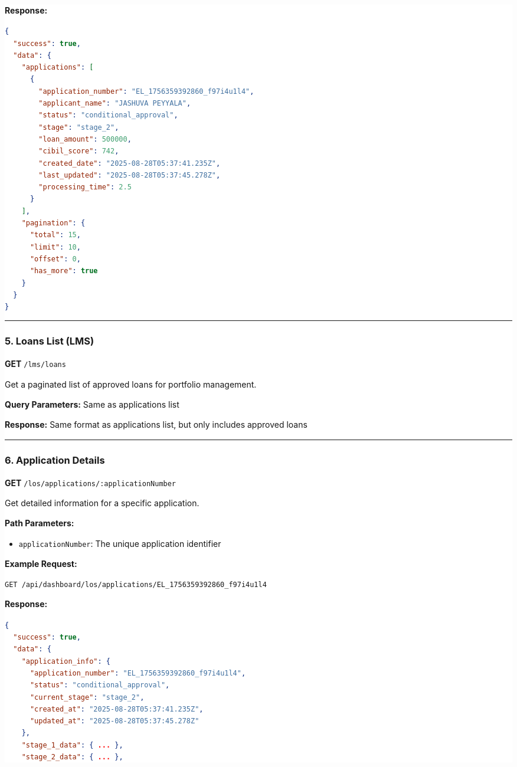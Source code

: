 **Response:**
```json
{
  "success": true,
  "data": {
    "applications": [
      {
        "application_number": "EL_1756359392860_f97i4u1l4",
        "applicant_name": "JASHUVA PEYYALA",
        "status": "conditional_approval",
        "stage": "stage_2",
        "loan_amount": 500000,
        "cibil_score": 742,
        "created_date": "2025-08-28T05:37:41.235Z",
        "last_updated": "2025-08-28T05:37:45.278Z",
        "processing_time": 2.5
      }
    ],
    "pagination": {
      "total": 15,
      "limit": 10,
      "offset": 0,
      "has_more": true
    }
  }
}
```

---

### 5. Loans List (LMS)
**GET** `/lms/loans`

Get a paginated list of approved loans for portfolio management.

**Query Parameters:** Same as applications list

**Response:** Same format as applications list, but only includes approved loans

---

### 6. Application Details
**GET** `/los/applications/:applicationNumber`

Get detailed information for a specific application.

**Path Parameters:**
- `applicationNumber`: The unique application identifier

**Example Request:**
```
GET /api/dashboard/los/applications/EL_1756359392860_f97i4u1l4
```

**Response:**
```json
{
  "success": true,
  "data": {
    "application_info": {
      "application_number": "EL_1756359392860_f97i4u1l4",
      "status": "conditional_approval",
      "current_stage": "stage_2",
      "created_at": "2025-08-28T05:37:41.235Z",
      "updated_at": "2025-08-28T05:37:45.278Z"
    },
    "stage_1_data": { ... },
    "stage_2_data": { ... },
```